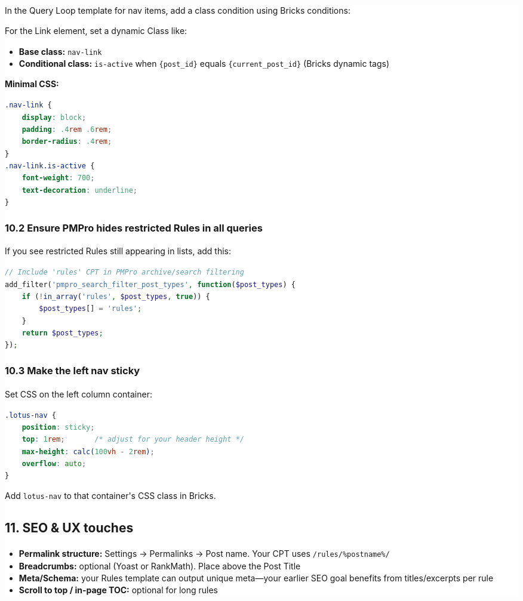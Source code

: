 In the Query Loop template for nav items, add a class condition using Bricks conditions:

For the Link element, set a dynamic Class like:
- **Base class:** `nav-link`
- **Conditional class:** `is-active` when `{post_id}` equals `{current_post_id}` (Bricks dynamic tags)

**Minimal CSS:**
```css
.nav-link { 
    display: block; 
    padding: .4rem .6rem; 
    border-radius: .4rem; 
}
.nav-link.is-active { 
    font-weight: 700; 
    text-decoration: underline; 
}
```

### 10.2 Ensure PMPro hides restricted Rules in all queries

If you see restricted Rules still appearing in lists, add this:

```php
// Include 'rules' CPT in PMPro archive/search filtering
add_filter('pmpro_search_filter_post_types', function($post_types) {
    if (!in_array('rules', $post_types, true)) {
        $post_types[] = 'rules';
    }
    return $post_types;
});
```

### 10.3 Make the left nav sticky

Set CSS on the left column container:

```css
.lotus-nav {
    position: sticky;
    top: 1rem;       /* adjust for your header height */
    max-height: calc(100vh - 2rem);
    overflow: auto;
}
```

Add `lotus-nav` to that container's CSS class in Bricks.

## 11. SEO & UX touches

- **Permalink structure:** Settings → Permalinks → Post name. Your CPT uses `/rules/%postname%/`
- **Breadcrumbs:** optional (Yoast or RankMath). Place above the Post Title
- **Meta/Schema:** your Rules template can output unique meta—your earlier SEO goal benefits from titles/excerpts per rule
- **Scroll to top / in-page TOC:** optional for long rules
